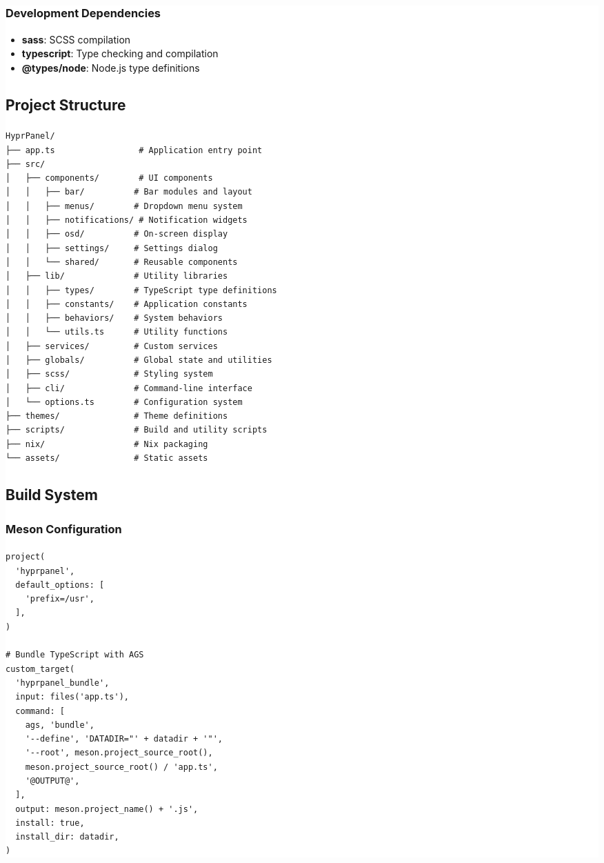 ### Development Dependencies
- **sass**: SCSS compilation
- **typescript**: Type checking and compilation
- **@types/node**: Node.js type definitions

## Project Structure

```
HyprPanel/
├── app.ts                 # Application entry point
├── src/
│   ├── components/        # UI components
│   │   ├── bar/          # Bar modules and layout
│   │   ├── menus/        # Dropdown menu system
│   │   ├── notifications/ # Notification widgets
│   │   ├── osd/          # On-screen display
│   │   ├── settings/     # Settings dialog
│   │   └── shared/       # Reusable components
│   ├── lib/              # Utility libraries
│   │   ├── types/        # TypeScript type definitions
│   │   ├── constants/    # Application constants
│   │   ├── behaviors/    # System behaviors
│   │   └── utils.ts      # Utility functions
│   ├── services/         # Custom services
│   ├── globals/          # Global state and utilities
│   ├── scss/             # Styling system
│   ├── cli/              # Command-line interface
│   └── options.ts        # Configuration system
├── themes/               # Theme definitions
├── scripts/              # Build and utility scripts
├── nix/                  # Nix packaging
└── assets/               # Static assets
```

## Build System

### Meson Configuration
```meson
project(
  'hyprpanel',
  default_options: [
    'prefix=/usr',
  ],
)

# Bundle TypeScript with AGS
custom_target(
  'hyprpanel_bundle',
  input: files('app.ts'),
  command: [
    ags, 'bundle',
    '--define', 'DATADIR="' + datadir + '"',
    '--root', meson.project_source_root(),
    meson.project_source_root() / 'app.ts',
    '@OUTPUT@',
  ],
  output: meson.project_name() + '.js',
  install: true,
  install_dir: datadir,
)
```
